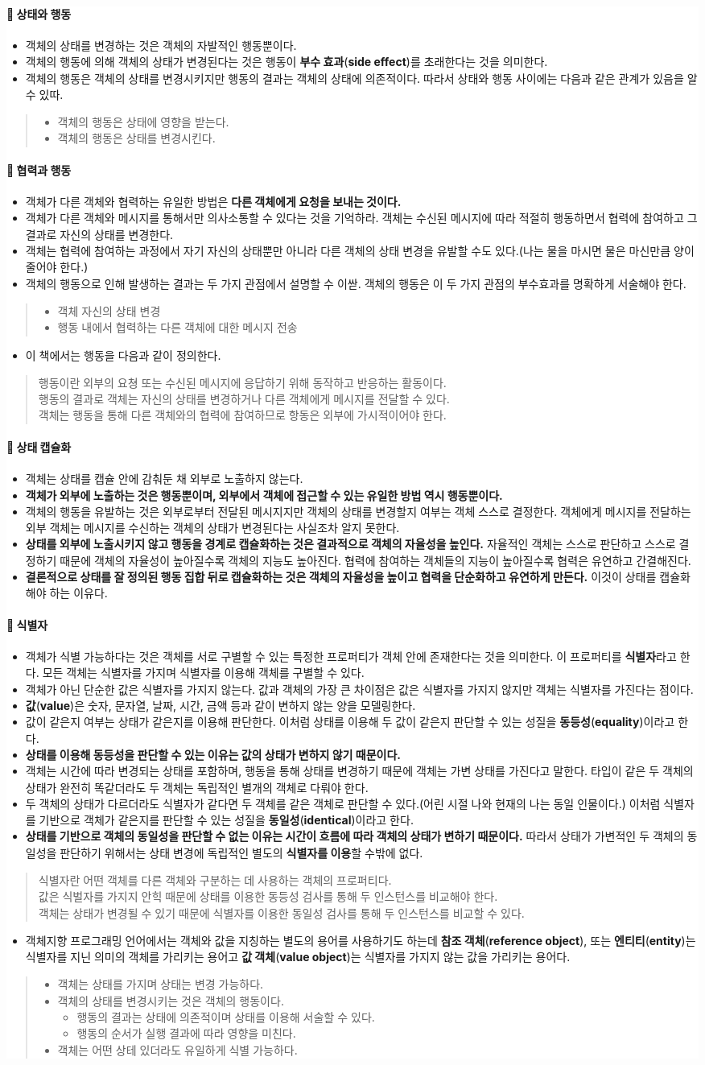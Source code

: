 #### 🐣 상태와 행동
- 객체의 상태를 변경하는 것은 객체의 자발적인 행동뿐이다.
- 객체의 행동에 의해 객체의 상태가 변경된다는 것은 행동이 **부수 효과**(**side effect**)를 초래한다는 것을 의미한다.
- 객체의 행동은 객체의 상태를 변경시키지만 행동의 결과는 객체의 상태에 의존적이다.  따라서 상태와 행동 사이에는 다음과 같은 관계가 있음을 알 수 있따.

> - 객체의 행동은 상태에 영향을 받는다.
> - 객체의 행동은 상태를 변경시킨다.

#### 🐣 협력과 행동
- 객체가 다른 객체와 협력하는 유일한 방법은 **다른 객체에게 요청을 보내는 것이다.**
- 객체가 다른 객체와 메시지를 통해서만 의사소통할 수 있다는 것을 기억하라. 객체는 수신된 메시지에 따라 적절히 행동하면서 협력에 참여하고 그 결과로 자신의 상태를 변경한다.
- 객체는 협력에 참여하는 과정에서 자기 자신의 상태뿐만 아니라 다른 객체의 상태 변경을 유발할 수도 있다.(나는 물을 마시면 물은 마신만큼 양이 줄어야 한다.)
- 객체의 행동으로 인해 발생하는 결과는 두 가지 관점에서 설명할 수 이싿. 객체의 행동은 이 두 가지 관점의 부수효과를 명확하게 서술해야 한다.

> - 객체 자신의 상태 변경
> - 행동 내에서 협력하는 다른 객체에 대한 메시지 전송

- 이 책에서는 행동을 다음과 같이 정의한다.

> 행동이란 외부의 요쳥 또는 수신된 메시지에 응답하기 위해 동작하고 반응하는 활동이다.   
> 행동의 결과로 객체는 자신의 상태를 변경하거나 다른 객체에게 메시지를 전달할 수 있다.   
> 객체는 행동을 통해 다른 객체와의 협력에 참여하므로 항동은 외부에 가시적이어야 한다.

#### 🐣 상태 캡슐화
- 객체는 상태를 캡슐 안에 감춰둔 채 외부로 노출하지 않는다. 
- **객체가 외부에 노출하는 것은 행동뿐이며, 외부에서 객체에 접근할 수 있는 유일한 방법 역시 행동뿐이다.**
- 객체의 행동을 유발하는 것은 외부로부터 전달된 메시지지만 객체의 상태를 변경할지 여부는 객체 스스로 결정한다. 객체에게 메시지를 전달하는 외부 객체는 메시지를 수신하는 객체의 상태가 변경된다는 사실조차 알지 못한다.
- **상태를 외부에 노출시키지 않고 행동을 경계로 캡슐화하는 것은 결과적으로 객체의 자율성을 높인다.** 자율적인 객체는 스스로 판단하고 스스로 결정하기 때문에 객체의 자율성이 높아질수록 객체의 지능도 높아진다. 협력에 참여하는 객체들의 지능이 높아질수록 협력은 유연하고 간결해진다.
- **결론적으로 상태를 잘 정의된 행동 집합 뒤로 캡슐화하는 것은 객체의 자율성을 높이고 협력을 단순화하고 유연하게 만든다.** 이것이 상태를 캡슐화해야 하는 이유다.

#### 🐣 식별자
- 객체가 식별 가능하다는 것은 객체를 서로 구별할 수 있는 특정한 프로퍼티가 객체 안에 존재한다는 것을 의미한다. 이 프로퍼티를 **식별자**라고 한다. 모든 객체는 식별자를 가지며 식별자를 이용해 객체를 구별할 수 있다.
- 객체가 아닌 단순한 값은 식별자를 가지지 않는다. 값과 객체의 가장 큰 차이점은 값은 식별자를 가지지 않지만 객체는 식별자를 가진다는 점이다.
- **값**(**value**)은 숫자, 문자열, 날짜, 시간, 금액 등과 같이 변하지 않는 양을 모델링한다.
- 값이 같은지 여부는 상태가 같은지를 이용해 판단한다. 이처럼 상태를 이용해 두 값이 같은지 판단할 수 있는 성질을 **동등성**(**equality**)이라고 한다.
- **상태를 이용해 동등성을 판단할 수 있는 이유는 값의 상태가 변하지 않기 때문이다.**
- 객체는 시간에 따라 변경되는 상태를 포함하며, 행동을 통해 상태를 변경하기 때문에 객체는 가변 상태를 가진다고 말한다. 타입이 같은 두 객체의 상태가 완전히 똑같더라도 두 객체는 독립적인 별개의 객체로 다뤄야 한다.
- 두 객체의 상태가 다르더라도 식별자가 같다면 두 객체를 같은 객체로 판단할 수 있다.(어린 시절 나와 현재의 나는 동일 인물이다.) 이처럼 식별자를 기반으로 객체가 같은지를 판단할 수 있는 성질을 **동일성**(**identical**)이라고 한다.
- **상태를 기반으로 객체의 동일성을 판단할 수 없는 이유는 시간이 흐름에 따라 객체의 상태가 변하기 때문이다.** 따라서 상태가 가변적인 두 객체의 동일성을 판단하기 위해서는 상태 변경에 독립적인 별도의 **식별자를 이용**할 수밖에 없다.

> 식별자란 어떤 객체를 다른 객체와 구분하는 데 사용하는 객체의 프로퍼티다.   
> 값은 식벌자를 가지지 안힉 때문에 상태를 이용한 동등성 검사를 통해 두 인스턴스를 비교해야 한다.   
> 객체는 상태가 변경될 수 있기 때문에 식별자를 이용한 동일성 검사를 통해 두 인스턴스를 비교할 수 있다.

- 객체지향 프로그래밍 언어에서는 객체와 값을 지칭하는 별도의 용어를 사용하기도 하는데 **참조 객체**(**reference object**), 또는 **엔티티**(**entity**)는 식별자를 지닌 의미의 객체를 가리키는 용어고 **값 객체**(**value object**)는 식별자를 가지지 않는 값을 가리키는 용어다.

> - 객체는 상태를 가지며 상태는 변경 가능하다.
> - 객체의 상태를 변경시키는 것은 객체의 행동이다.
>   - 행동의 결과는 상태에 의존적이며 상태를 이용해 서술할 수 있다.
>   - 행동의 순서가 실행 결과에 따라 영향을 미친다.
> - 객체는 어떤 상테 있더라도 유일하게 식별 가능하다.
